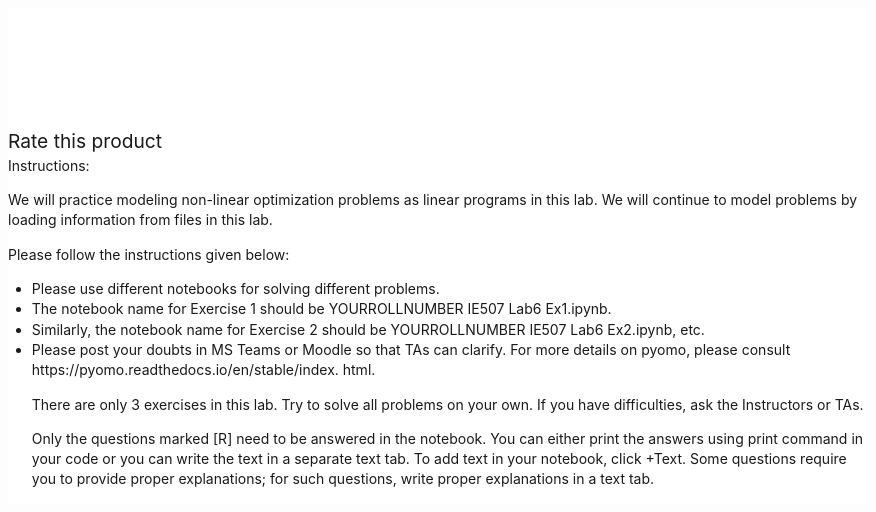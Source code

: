 <div class="kksr-stars-active" style="width: 0px;">
            <div class="kksr-star" style="padding-right: 4px">


<div class="kksr-icon" style="width: 24px; height: 24px;"></div>
        </div>
            <div class="kksr-star" style="padding-right: 4px">


<div class="kksr-icon" style="width: 24px; height: 24px;"></div>
        </div>
            <div class="kksr-star" style="padding-right: 4px">


<div class="kksr-icon" style="width: 24px; height: 24px;"></div>
        </div>
            <div class="kksr-star" style="padding-right: 4px">


<div class="kksr-icon" style="width: 24px; height: 24px;"></div>
        </div>
            <div class="kksr-star" style="padding-right: 4px">


<div class="kksr-icon" style="width: 24px; height: 24px;"></div>
        </div>
    </div>
</div>


<div class="kksr-legend" style="font-size: 19.2px;">
            <span class="kksr-muted">Rate this product</span>
    </div>
    </div>
<div class="page" title="Page 1">
<div class="layoutArea">
<div class="column">
Instructions:

We will practice modeling non-linear optimization problems as linear programs in this lab. We will continue to model problems by loading information from files in this lab.

Please follow the instructions given below:

<ul>
<li>Please use different notebooks for solving different problems.</li>
<li>The notebook name for Exercise 1 should be YOURROLLNUMBER IE507 Lab6 Ex1.ipynb.</li>
<li>Similarly, the notebook name for Exercise 2 should be YOURROLLNUMBER IE507 Lab6 Ex2.ipynb,
etc.
</li>
<li>Please post your doubts in MS Teams or Moodle so that TAs can clarify.
For more details on pyomo, please consult https://pyomo.readthedocs.io/en/stable/index. html.

There are only 3 exercises in this lab. Try to solve all problems on your own. If you have difficulties, ask the Instructors or TAs.

Only the questions marked [R] need to be answered in the notebook. You can either print the answers using print command in your code or you can write the text in a separate text tab. To add text in your notebook, click +Text. Some questions require you to provide proper explanations; for such questions, write proper explanations in a text tab.
